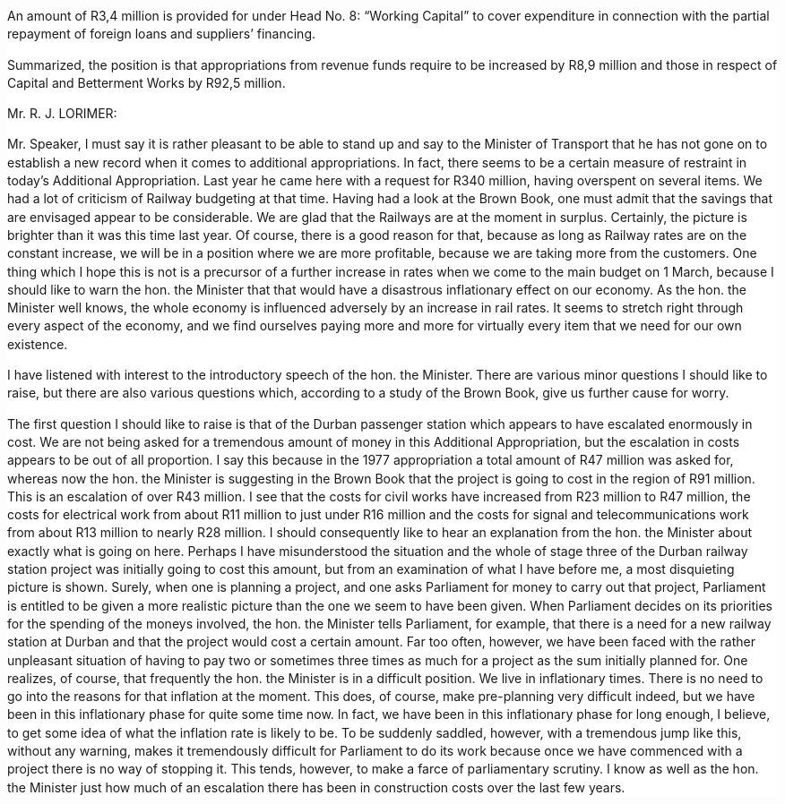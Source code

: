 <p>An amount of R3,4 million is provided for under Head No. 8: &#x201C;Working Capital&#x201D; to cover expenditure in connection with the partial repayment of foreign loans and suppliers&#x2019; financing.</p>

<p>Summarized, the position is that appropriations from revenue funds require to be increased by R8,9 million and those in respect of Capital and Betterment Works by R92,5 million.</p>

</speech>

<speech by="#lorimer">

<from>Mr. <person refersTo="hansard_za">R. J. LORIMER</person>:</from>

<p>Mr. Speaker, I must say it is rather pleasant to be able to stand up and say to the Minister of Transport that he has not gone on to establish a new record when it comes to additional appropriations. In fact, there seems to be a certain measure of restraint in today&#x2019;s Additional Appropriation. Last year he came here with a request for R340 million, having overspent on several items. We had a lot of criticism of Railway budgeting at that time. Having had a look at the Brown Book, one must admit that the savings that are envisaged appear to be considerable. We are glad that the Railways are at the moment in surplus. Certainly, the picture is brighter than it was this time last year. Of course, there is a good reason for that, because as long as Railway rates are on the constant increase, we will be in a position where we are more profitable, because we are taking more from the customers. One thing which I hope this is not is a precursor of a further increase in rates when we come to the main budget on 1 March, because I should like to warn the hon. the Minister that that would have a disastrous inflationary effect on our economy. As the hon. the Minister well knows, the whole economy is influenced <span class="col_1393-1394" refersTo="page_0714"/>adversely by an increase in rail rates. It seems to stretch right through every aspect of the economy, and we find ourselves paying more and more for virtually every item that we need for our own existence.</p>

<p>I have listened with interest to the introductory speech of the hon. the Minister. There are various minor questions I should like to raise, but there are also various questions which, according to a study of the Brown Book, give us further cause for worry.</p>

<p>The first question I should like to raise is that of the Durban passenger station which appears to have escalated enormously in cost. We are not being asked for a tremendous amount of money in this Additional Appropriation, but the escalation in costs appears to be out of all proportion. I say this because in the 1977 appropriation a total amount of R47 million was asked for, whereas now the hon. the Minister is suggesting in the Brown Book that the project is going to cost in the region of R91 million. This is an escalation of over R43 million. I see that the costs for civil works have increased from R23 million to R47 million, the costs for electrical work from about R11 million to just under R16 million and the costs for signal and telecommunications work from about R13 million to nearly R28 million. I should consequently like to hear an explanation from the hon. the Minister about exactly what is going on here. Perhaps I have misunderstood the situation and the whole of stage three of the Durban railway station project was initially going to cost this amount, but from an examination of what I have before me, a most disquieting picture is shown. Surely, when one is planning a project, and one asks Parliament for money to carry out that project, Parliament is entitled to be given a more realistic picture than the one we seem to have been given. When Parliament decides on its priorities for the spending of the moneys involved, the hon. the Minister tells Parliament, for example, that there is a need for a new railway station at Durban and that the project would cost a certain amount. Far too often, however, we have been faced with the rather unpleasant situation of having to pay two or sometimes three times as much for a project as the sum initially planned for. One realizes, of course, that frequently the hon. the Minister is in a difficult position. We live in inflationary times. There is no need to go into the reasons for that inflation at the moment. This does, of course, make pre-planning very difficult indeed, but we have been in this inflationary phase for quite some time now. In fact, we have been in this inflationary phase for long enough, I believe, to get some idea of what the inflation rate is likely to be. To be suddenly saddled, however, with a tremendous jump like this, without any warning, makes it tremendously difficult for Parliament to do its work because once we have commenced with a project there is no way of stopping it. This tends, however, to make a farce of parliamentary scrutiny. I know as well as the hon. the Minister just how much of an escalation there has been in construction costs over the last few years.</p>
